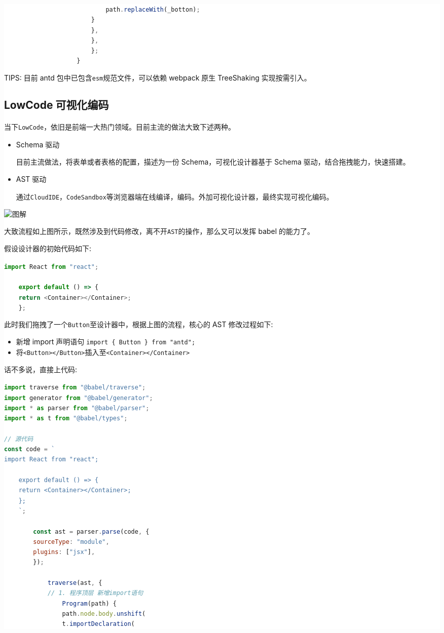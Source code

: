 ```javascript
                            path.replaceWith(_botton);
                        }
                        },
                        },
                        };
                    }
```

TIPS: 目前 antd 包中已包含`esm`规范文件，可以依赖 webpack 原生 TreeShaking 实现按需引入。

LowCode 可视化编码
-------------

当下`LowCode`，依旧是前端一大热门领域。目前主流的做法大致下述两种。

*   Schema 驱动
    
    目前主流做法，将表单或者表格的配置，描述为一份 Schema，可视化设计器基于 Schema 驱动，结合拖拽能力，快速搭建。
    
*   AST 驱动
    
    通过`CloudIDE`，`CodeSandbox`等浏览器端在线编译，编码。外加可视化设计器，最终实现可视化编码。
    

![图解](/images/jueJin/926a3dc99d356af.png)

大致流程如上图所示，既然涉及到代码修改，离不开`AST`的操作，那么又可以发挥 babel 的能力了。

假设设计器的初始代码如下:

```javascript
import React from "react";

    export default () => {
    return <Container></Container>;
    };
```

此时我们拖拽了一个`Button`至设计器中，根据上图的流程，核心的 AST 修改过程如下:

*   新增 import 声明语句 `import { Button } from "antd";`
*   将`<Button></Button>`插入至`<Container></Container>`

话不多说，直接上代码:

```javascript
import traverse from "@babel/traverse";
import generator from "@babel/generator";
import * as parser from "@babel/parser";
import * as t from "@babel/types";

// 源代码
const code = `
import React from "react";

    export default () => {
    return <Container></Container>;
    };
    `;
    
        const ast = parser.parse(code, {
        sourceType: "module",
        plugins: ["jsx"],
        });
        
            traverse(ast, {
            // 1. 程序顶层 新增import语句
                Program(path) {
                path.node.body.unshift(
                t.importDeclaration(
```